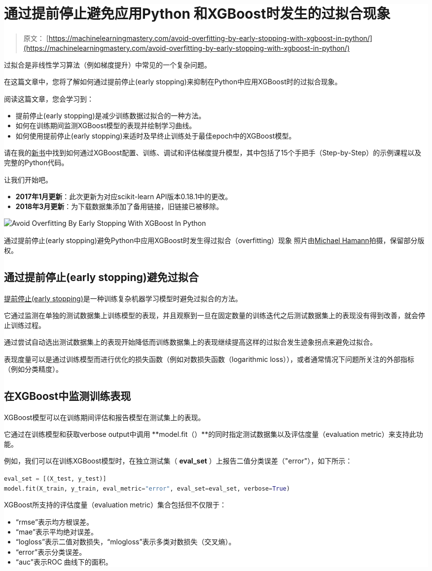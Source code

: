 # 通过提前停止避免应用Python 和XGBoost时发生的过拟合现象

> 原文： [https://machinelearningmastery.com/avoid-overfitting-by-early-stopping-with-xgboost-in-python/](https://machinelearningmastery.com/avoid-overfitting-by-early-stopping-with-xgboost-in-python/)

过拟合是非线性学习算法（例如梯度提升）中常见的一个复杂问题。

在这篇文章中，您将了解如何通过提前停止(early stopping)来抑制在Python中应用XGBoost时的过拟合现象。

阅读这篇文章，您会学习到：

*   提前停止(early stopping)是减少训练数据过拟合的一种方法。
*   如何在训练期间监测XGBoost模型的表现并绘制学习曲线。
*   如何使用提前停止(early stopping)来适时及早终止训练处于最佳epoch中的XGBoost模型。

请在我的[新书](https://machinelearningmastery.com/xgboost-with-python/)中找到如何通过XGBoost配置、训练、调试和评估梯度提升模型，其中包括了15个手把手（Step-by-Step）的示例课程以及完整的Python代码。

让我们开始吧。

*   **2017年1月更新**：此次更新为对应scikit-learn API版本0.18.1中的更改。
*   **2018年3月更新**：为下载数据集添加了备用链接，旧链接已被移除。

![Avoid Overfitting By Early Stopping With XGBoost In Python](img/3b5a137b9d5bd85033c44aac0f3068ff.jpg)

通过提前停止(early stopping)避免Python中应用XGBoost时发生得过拟合（overfitting）现象
照片由[Michael Hamann](https://www.flickr.com/photos/michitux/7218180540/)拍摄，保留部分版权。

## 通过提前停止(early stopping)避免过拟合

[提前停止(early stopping)](https://en.wikipedia.org/wiki/Early_stopping)是一种训练复杂机器学习模型时避免过拟合的方法。

它通过监测在单独的测试数据集上训练模型的表现，并且观察到一旦在固定数量的训练迭代之后测试数据集上的表现没有得到改善，就会停止训练过程。

通过尝试自动选出测试数据集上的表现开始降低而训练数据集上的表现继续提高这样的过拟合发生迹象拐点来避免过拟合。

表现度量可以是通过训练模型而进行优化的损失函数（例如对数损失函数（logarithmic loss）），或者通常情况下问题所关注的外部指标（例如分类精度）。

## 在XGBoost中监测训练表现

XGBoost模型可以在训练期间评估和报告模型在测试集上的表现。

它通过在训练模型和获取verbose output中调用 **model.fit（）**的同时指定测试数据集以及评估度量（evaluation metric）来支持此功能。

例如，我们可以在训练XGBoost模型时，在独立测试集（ **eval_set** ）上报告二值分类误差（"error"），如下所示：

```py
eval_set = [(X_test, y_test)]
model.fit(X_train, y_train, eval_metric="error", eval_set=eval_set, verbose=True)
```

XGBoost所支持的评估度量（evaluation metric）集合包括但不仅限于：

*   “rmse”表示均方根误差。
*   “mae”表示平均绝对误差。
*   “logloss”表示二值对数损失，“mlogloss”表示多类对数损失（交叉熵）。
*   “error”表示分类误差。
*   “auc”表示ROC 曲线下的面积。
